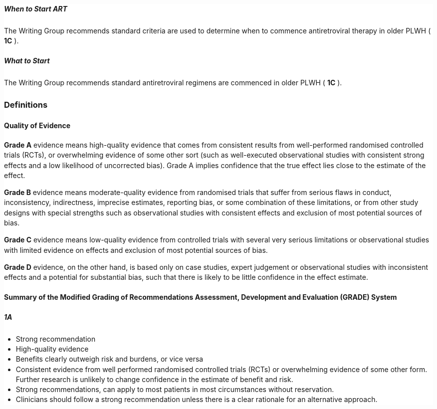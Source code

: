 
#####  When to Start ART 


The Writing Group recommends standard criteria are used to determine when to commence antiretroviral therapy in older PLWH ( **1C** ). 


#####  What to Start 


The Writing Group recommends standard antiretroviral regimens are commenced in older PLWH ( **1C** ). 


###  Definitions 


####  Quality of Evidence 


**Grade A** evidence means high-quality evidence that comes from consistent results from well-performed randomised controlled trials (RCTs), or overwhelming evidence of some other sort (such as well-executed observational studies with consistent strong effects and a low likelihood of uncorrected bias). Grade A implies confidence that the true effect lies close to the estimate of the effect. 


**Grade B** evidence means moderate-quality evidence from randomised trials that suffer from serious flaws in conduct, inconsistency, indirectness, imprecise estimates, reporting bias, or some combination of these limitations, or from other study designs with special strengths such as observational studies with consistent effects and exclusion of most potential sources of bias. 


**Grade C** evidence means low-quality evidence from controlled trials with several very serious limitations or observational studies with limited evidence on effects and exclusion of most potential sources of bias. 


**Grade D** evidence, on the other hand, is based only on case studies, expert judgement or observational studies with inconsistent effects and a potential for substantial bias, such that there is likely to be little confidence in the effect estimate. 


####  Summary of the Modified Grading of Recommendations Assessment, Development and Evaluation (GRADE) System 


#####  1A 


  * Strong recommendation 
  * High-quality evidence 
  * Benefits clearly outweigh risk and burdens, or vice versa 
  * Consistent evidence from well performed randomised controlled trials (RCTs) or overwhelming evidence of some other form. Further research is unlikely to change confidence in the estimate of benefit and risk. 
  * Strong recommendations, can apply to most patients in most circumstances without reservation. 
  * Clinicians should follow a strong recommendation unless there is a clear rationale for an alternative approach. 
